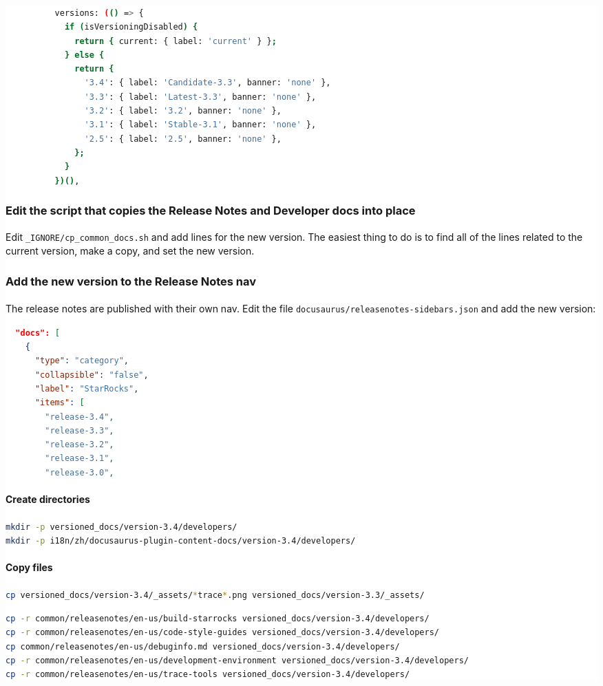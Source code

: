 ```bash
          versions: (() => {
            if (isVersioningDisabled) {
              return { current: { label: 'current' } };
            } else {
              return {
                '3.4': { label: 'Candidate-3.3', banner: 'none' },
                '3.3': { label: 'Latest-3.3', banner: 'none' },
                '3.2': { label: '3.2', banner: 'none' },
                '3.1': { label: 'Stable-3.1', banner: 'none' },
                '2.5': { label: '2.5', banner: 'none' },
              };
            }
          })(),
```

### Edit the script that copies the Release Notes and Developer docs into place

Edit `_IGNORE/cp_common_docs.sh` and add lines for the new version. The easiest thing to do is to find all of the lines related to the current version, make a copy, and set the new version.

### Add the new version to the Release Notes nav

The release notes are published with their own nav. Edit the file `docusaurus/releasenotes-sidebars.json` and add the new version:

```json
  "docs": [
    {
      "type": "category",
      "collapsible": "false",
      "label": "StarRocks",
      "items": [
        "release-3.4",
        "release-3.3",
        "release-3.2",
        "release-3.1",
        "release-3.0",
```

#### Create directories

```bash
mkdir -p versioned_docs/version-3.4/developers/
mkdir -p i18n/zh/docusaurus-plugin-content-docs/version-3.4/developers/
```

#### Copy files

```bash
cp versioned_docs/version-3.4/_assets/*trace*.png versioned_docs/version-3.3/_assets/
```

```bash
cp -r common/releasenotes/en-us/build-starrocks versioned_docs/version-3.4/developers/
cp -r common/releasenotes/en-us/code-style-guides versioned_docs/version-3.4/developers/
cp common/releasenotes/en-us/debuginfo.md versioned_docs/version-3.4/developers/
cp -r common/releasenotes/en-us/development-environment versioned_docs/version-3.4/developers/
cp -r common/releasenotes/en-us/trace-tools versioned_docs/version-3.4/developers/
```
